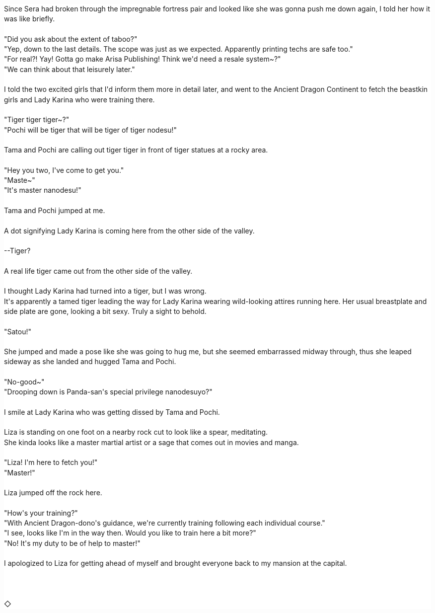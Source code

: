 Since Sera had broken through the impregnable fortress pair and looked like she was gonna push me down again, I told her how it was like briefly.<br/>
<br/>
"Did you ask about the extent of taboo?"<br/>
"Yep, down to the last details. The scope was just as we expected. Apparently printing techs are safe too."<br/>
"For real?! Yay! Gotta go make Arisa Publishing! Think we'd need a resale system~?"<br/>
"We can think about that leisurely later."<br/>
<br/>
I told the two excited girls that I'd inform them more in detail later, and went to the Ancient Dragon Continent to fetch the beastkin girls and Lady Karina who were training there.<br/>
<br/>
"Tiger tiger tiger~?"<br/>
"Pochi will be tiger that will be tiger of tiger nodesu!"<br/>
<br/>
Tama and Pochi are calling out tiger tiger in front of tiger statues at a rocky area.<br/>
<br/>
"Hey you two, I've come to get you."<br/>
"Maste~"<br/>
"It's master nanodesu!"<br/>
<br/>
Tama and Pochi jumped at me.<br/>
<br/>
A dot signifying Lady Karina is coming here from the other side of the valley.<br/>
<br/>
--Tiger?<br/>
<br/>
A real life tiger came out from the other side of the valley.<br/>
<br/>
I thought Lady Karina had turned into a tiger, but I was wrong.<br/>
It's apparently a tamed tiger leading the way for Lady Karina wearing wild-looking attires running here. Her usual breastplate and side plate are gone, looking a bit sexy. Truly a sight to behold.<br/>
<br/>
"Satou!"<br/>
<br/>
She jumped and made a pose like she was going to hug me, but she seemed embarrassed midway through, thus she leaped sideway as she landed and hugged Tama and Pochi.<br/>
<br/>
"No-good~"<br/>
"Drooping down is Panda-san's special privilege nanodesuyo?"<br/>
<br/>
I smile at Lady Karina who was getting dissed by Tama and Pochi.<br/>
<br/>
Liza is standing on one foot on a nearby rock cut to look like a spear, meditating.<br/>
She kinda looks like a master martial artist or a sage that comes out in movies and manga.<br/>
<br/>
"Liza! I'm here to fetch you!"<br/>
"Master!"<br/>
<br/>
Liza jumped off the rock here.<br/>
<br/>
"How's your training?"<br/>
"With Ancient Dragon-dono's guidance, we're currently training following each individual course."<br/>
"I see, looks like I'm in the way then. Would you like to train here a bit more?"<br/>
"No! It's my duty to be of help to master!"<br/>
<br/>
I apologized to Liza for getting ahead of myself and brought everyone back to my mansion at the capital.<br/>
<br/>
<br/>
<br/>
◇<br/>